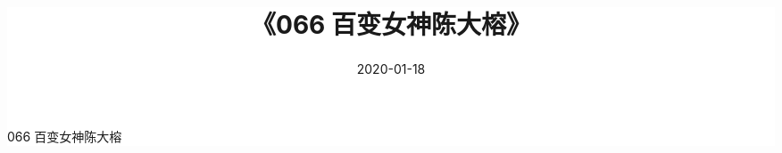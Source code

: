 ﻿---
layout: post
title:  《066 百变女神陈大榕》
date:   2020-01-18
img: http://pic.660000.xyz/1:/秀人网/秀人网第01部分/066 百变女神陈大榕/000.jpg
categories: [美女, 清纯, 唯美]
---

066 百变女神陈大榕
